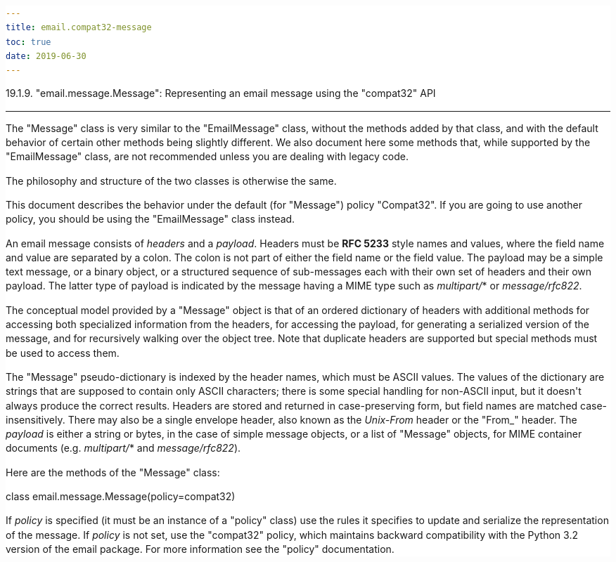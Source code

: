 ```yaml
---
title: email.compat32-message
toc: true
date: 2019-06-30
---
```

19.1.9. "email.message.Message": Representing an email message using the "compat32" API
***************************************************************************************

The "Message" class is very similar to the "EmailMessage" class,
without the methods added by that class, and with the default behavior
of certain other methods being slightly different.  We also document
here some methods that, while supported by the "EmailMessage" class,
are not recommended unless you are dealing with legacy code.

The philosophy and structure of the two classes is otherwise the same.

This document describes the behavior under the default (for "Message")
policy "Compat32".  If you are going to use another policy, you should
be using the "EmailMessage" class instead.

An email message consists of *headers* and a *payload*.  Headers must
be **RFC 5233** style names and values, where the field name and value
are separated by a colon.  The colon is not part of either the field
name or the field value.  The payload may be a simple text message, or
a binary object, or a structured sequence of sub-messages each with
their own set of headers and their own payload.  The latter type of
payload is indicated by the message having a MIME type such as
*multipart/** or *message/rfc822*.

The conceptual model provided by a "Message" object is that of an
ordered dictionary of headers with additional methods for accessing
both specialized information from the headers, for accessing the
payload, for generating a serialized version of the message, and for
recursively walking over the object tree.  Note that duplicate headers
are supported but special methods must be used to access them.

The "Message" pseudo-dictionary is indexed by the header names, which
must be ASCII values.  The values of the dictionary are strings that
are supposed to contain only ASCII characters; there is some special
handling for non-ASCII input, but it doesn't always produce the
correct results.  Headers are stored and returned in case-preserving
form, but field names are matched case-insensitively.  There may also
be a single envelope header, also known as the *Unix-From* header or
the "From_" header.  The *payload* is either a string or bytes, in the
case of simple message objects, or a list of "Message" objects, for
MIME container documents (e.g. *multipart/** and *message/rfc822*).

Here are the methods of the "Message" class:

class email.message.Message(policy=compat32)

   If *policy* is specified (it must be an instance of a "policy"
   class) use the rules it specifies to update and serialize the
   representation of the message.  If *policy* is not set, use the
   "compat32" policy, which maintains backward compatibility with the
   Python 3.2 version of the email package.  For more information see
   the "policy" documentation.
